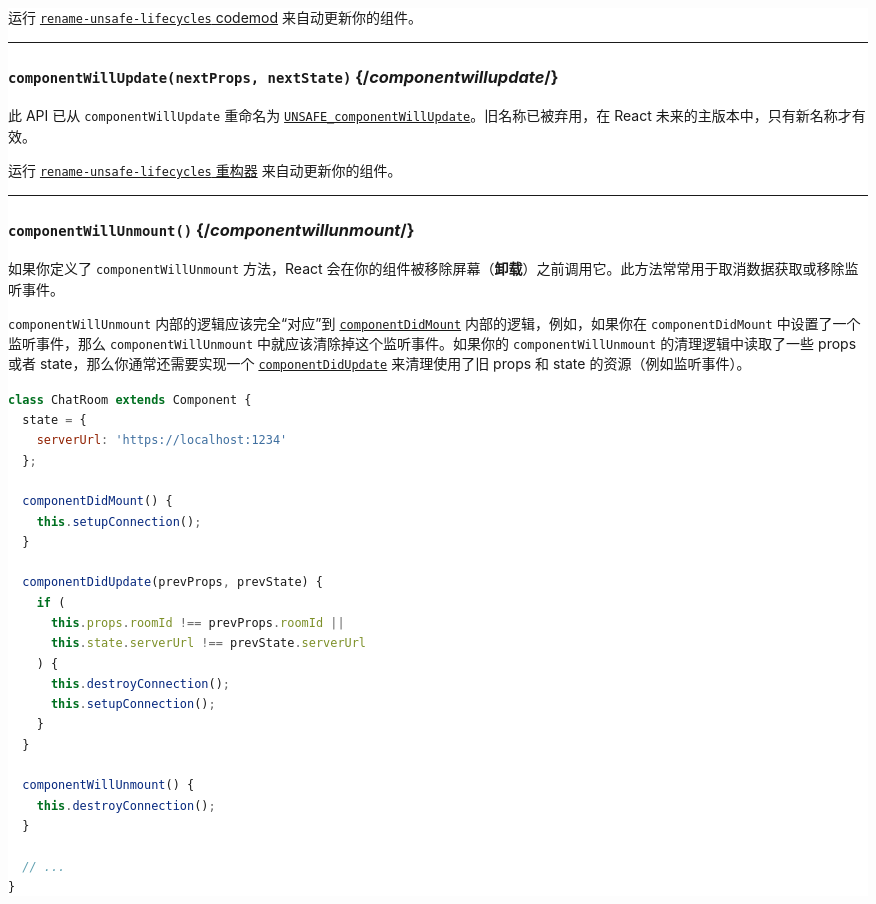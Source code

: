 运行 [`rename-unsafe-lifecycles` codemod](https://github.com/reactjs/react-codemod#rename-unsafe-lifecycles) 来自动更新你的组件。

</Deprecated>

---

### `componentWillUpdate(nextProps, nextState)` {/*componentwillupdate*/}

<Deprecated>

此 API 已从 `componentWillUpdate` 重命名为 [`UNSAFE_componentWillUpdate`](#unsafe_componentwillupdate)。旧名称已被弃用，在 React 未来的主版本中，只有新名称才有效。

运行 [`rename-unsafe-lifecycles` 重构器](https://github.com/reactjs/react-codemod#rename-unsafe-lifecycles) 来自动更新你的组件。

</Deprecated>

---

### `componentWillUnmount()` {/*componentwillunmount*/}

如果你定义了 `componentWillUnmount` 方法，React 会在你的组件被移除屏幕（**卸载**）之前调用它。此方法常常用于取消数据获取或移除监听事件。

`componentWillUnmount` 内部的逻辑应该完全“对应”到 [`componentDidMount`](#componentdidmount) 内部的逻辑，例如，如果你在 `componentDidMount` 中设置了一个监听事件，那么 `componentWillUnmount` 中就应该清除掉这个监听事件。如果你的 `componentWillUnmount` 的清理逻辑中读取了一些 props 或者 state，那么你通常还需要实现一个 [`componentDidUpdate`](#componentdidupdate) 来清理使用了旧 props 和 state 的资源（例如监听事件）。

```js {20-22}
class ChatRoom extends Component {
  state = {
    serverUrl: 'https://localhost:1234'
  };

  componentDidMount() {
    this.setupConnection();
  }

  componentDidUpdate(prevProps, prevState) {
    if (
      this.props.roomId !== prevProps.roomId ||
      this.state.serverUrl !== prevState.serverUrl
    ) {
      this.destroyConnection();
      this.setupConnection();
    }
  }

  componentWillUnmount() {
    this.destroyConnection();
  }

  // ...
}
```
